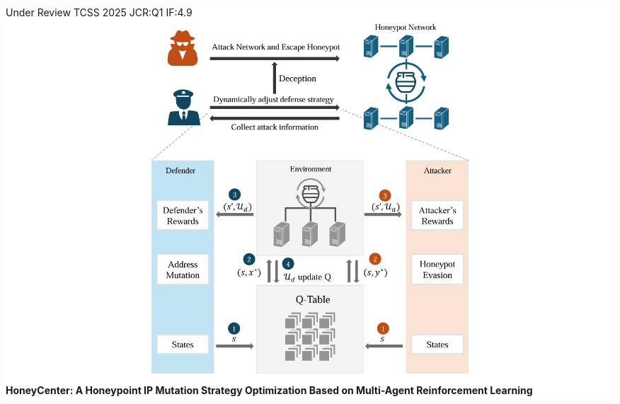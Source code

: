 <div class='paper-box'><div class='paper-box-image'><div><div class="badge">Under Review TCSS 2025 JCR:Q1 IF:4.9</div>        <div style="width:100%;height:500px; background:white;">
          <img src="images/paper1.png" alt="sym" 
              style="width:100%; height:100%; object-fit:contain; background:white;">
        </div></div></div>
<div class='paper-box-text' markdown="1">

**HoneyCenter: A Honeypoint IP Mutation Strategy Optimization Based on Multi-Agent Reinforcement Learning**
